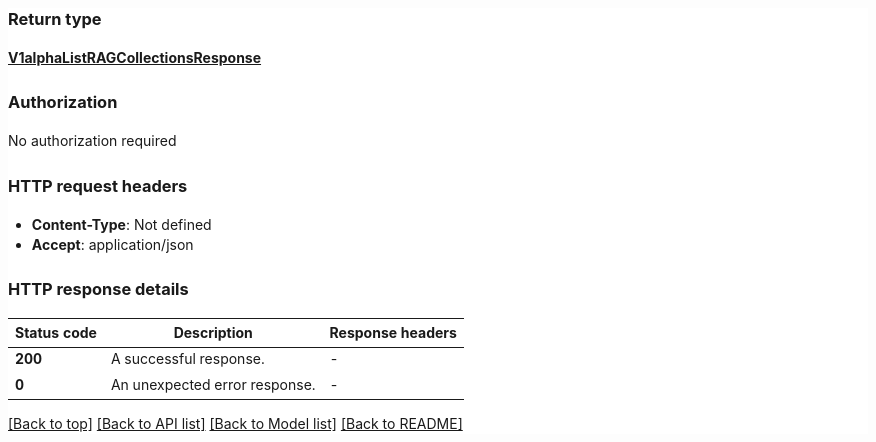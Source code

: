 ### Return type

[**V1alphaListRAGCollectionsResponse**](V1alphaListRAGCollectionsResponse.md)

### Authorization

No authorization required

### HTTP request headers

 - **Content-Type**: Not defined
 - **Accept**: application/json

### HTTP response details

| Status code | Description | Response headers |
|-------------|-------------|------------------|
**200** | A successful response. |  -  |
**0** | An unexpected error response. |  -  |

[[Back to top]](#) [[Back to API list]](../README.md#documentation-for-api-endpoints) [[Back to Model list]](../README.md#documentation-for-models) [[Back to README]](../README.md)


